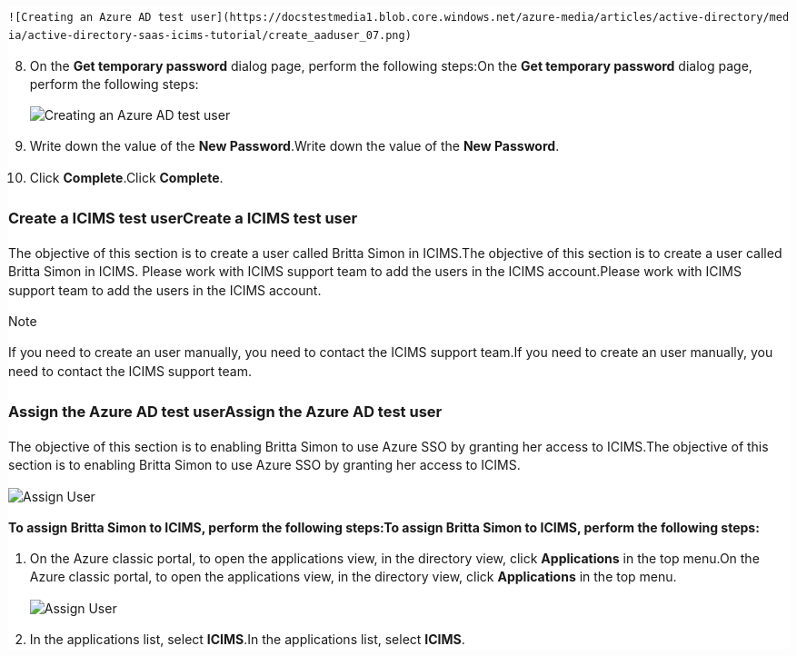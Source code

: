     ![Creating an Azure AD test user](https://docstestmedia1.blob.core.windows.net/azure-media/articles/active-directory/media/active-directory-saas-icims-tutorial/create_aaduser_07.png) 
8. <span data-ttu-id="ab663-197">On the **Get temporary password** dialog page, perform the following steps:</span><span class="sxs-lookup"><span data-stu-id="ab663-197">On the **Get temporary password** dialog page, perform the following steps:</span></span>
   
    ![Creating an Azure AD test user](https://docstestmedia1.blob.core.windows.net/azure-media/articles/active-directory/media/active-directory-saas-icims-tutorial/create_aaduser_08.png)  
  1. <span data-ttu-id="ab663-199">Write down the value of the **New Password**.</span><span class="sxs-lookup"><span data-stu-id="ab663-199">Write down the value of the **New Password**.</span></span>
  2. <span data-ttu-id="ab663-200">Click **Complete**.</span><span class="sxs-lookup"><span data-stu-id="ab663-200">Click **Complete**.</span></span>   

### <a name="create-a-icims-test-user"></a><span data-ttu-id="ab663-201">Create a ICIMS test user</span><span class="sxs-lookup"><span data-stu-id="ab663-201">Create a ICIMS test user</span></span>
<span data-ttu-id="ab663-202">The objective of this section is to create a user called Britta Simon in ICIMS.</span><span class="sxs-lookup"><span data-stu-id="ab663-202">The objective of this section is to create a user called Britta Simon in ICIMS.</span></span> <span data-ttu-id="ab663-203">Please work with ICIMS support team to add the users in the ICIMS account.</span><span class="sxs-lookup"><span data-stu-id="ab663-203">Please work with ICIMS support team to add the users in the ICIMS account.</span></span> 

>[!NOTE]
><span data-ttu-id="ab663-204">If you need to create an user manually, you need to contact the ICIMS support team.</span><span class="sxs-lookup"><span data-stu-id="ab663-204">If you need to create an user manually, you need to contact the ICIMS support team.</span></span>
> 

### <a name="assign-the-azure-ad-test-user"></a><span data-ttu-id="ab663-205">Assign the Azure AD test user</span><span class="sxs-lookup"><span data-stu-id="ab663-205">Assign the Azure AD test user</span></span>
<span data-ttu-id="ab663-206">The objective of this section is to enabling Britta Simon to use Azure SSO by granting her access to ICIMS.</span><span class="sxs-lookup"><span data-stu-id="ab663-206">The objective of this section is to enabling Britta Simon to use Azure SSO by granting her access to ICIMS.</span></span>

![Assign User][200] 

<span data-ttu-id="ab663-208">**To assign Britta Simon to ICIMS, perform the following steps:**</span><span class="sxs-lookup"><span data-stu-id="ab663-208">**To assign Britta Simon to ICIMS, perform the following steps:**</span></span>

1. <span data-ttu-id="ab663-209">On the Azure classic portal, to open the applications view, in the directory view, click **Applications** in the top menu.</span><span class="sxs-lookup"><span data-stu-id="ab663-209">On the Azure classic portal, to open the applications view, in the directory view, click **Applications** in the top menu.</span></span>
   
    ![Assign User][201] 
2. <span data-ttu-id="ab663-211">In the applications list, select **ICIMS**.</span><span class="sxs-lookup"><span data-stu-id="ab663-211">In the applications list, select **ICIMS**.</span></span>
   

[1]: https://docstestmedia1.blob.core.windows.net/azure-media/articles/active-directory/media/active-directory-saas-icims-tutorial/tutorial_general_01.png
[2]: https://docstestmedia1.blob.core.windows.net/azure-media/articles/active-directory/media/active-directory-saas-icims-tutorial/tutorial_general_02.png
[3]: https://docstestmedia1.blob.core.windows.net/azure-media/articles/active-directory/media/active-directory-saas-icims-tutorial/tutorial_general_03.png
[4]: https://docstestmedia1.blob.core.windows.net/azure-media/articles/active-directory/media/active-directory-saas-icims-tutorial/tutorial_general_04.png
[6]: https://docstestmedia1.blob.core.windows.net/azure-media/articles/active-directory/media/active-directory-saas-icims-tutorial/tutorial_general_05.png
[10]: https://docstestmedia1.blob.core.windows.net/azure-media/articles/active-directory/media/active-directory-saas-icims-tutorial/tutorial_general_06.png
[11]: https://docstestmedia1.blob.core.windows.net/azure-media/articles/active-directory/media/active-directory-saas-icims-tutorial/tutorial_general_07.png
[20]: https://docstestmedia1.blob.core.windows.net/azure-media/articles/active-directory/media/active-directory-saas-icims-tutorial/tutorial_general_100.png
[200]: https://docstestmedia1.blob.core.windows.net/azure-media/articles/active-directory/media/active-directory-saas-icims-tutorial/tutorial_general_200.png
[201]: https://docstestmedia1.blob.core.windows.net/azure-media/articles/active-directory/media/active-directory-saas-icims-tutorial/tutorial_general_201.png
[203]: https://docstestmedia1.blob.core.windows.net/azure-media/articles/active-directory/media/active-directory-saas-icims-tutorial/tutorial_general_203.png
[204]: ./media/active-directory-saas-icims-tutorial/tutorial_general_204.png
[205]: https://docstestmedia1.blob.core.windows.net/azure-media/articles/active-directory/media/active-directory-saas-icims-tutorial/tutorial_general_205.png